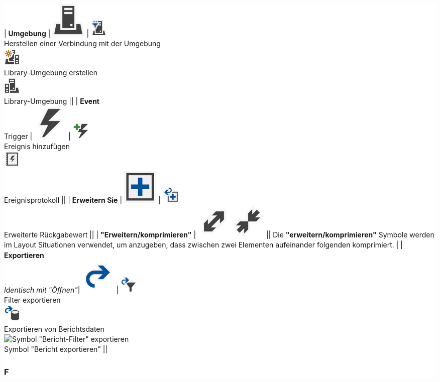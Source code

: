 | **Umgebung** | ![Symbol "bibliotheksumgebung"](../../extensibility/ux-guidelines/media/vld_c_environment.png "VLD_C_Environment") | ![Herstellen einer Verbindung mit dem Symbol "bibliotheksumgebung"](../../extensibility/ux-guidelines/media/vld_c_environment_connecttoenvironment.png "VLD_C_Environment_ConnectToEnvironment")<br />Herstellen einer Verbindung mit der Umgebung<br />![Erstellen von bibliotheksumgebung](../../extensibility/ux-guidelines/media/vld_c_environment_createlibraryenvironment.png "VLD_C_Environment_CreateLibraryEnvironment")<br />Library-Umgebung erstellen<br />![Bibliotheksumgebung](../../extensibility/ux-guidelines/media/vld_c_environment_libraryenvironment.png "VLD_C_Environment_LibraryEnvironment")<br />Library-Umgebung ||
| **Event**<br />Trigger | ![Symbol "Ereignis"](../../extensibility/ux-guidelines/media/vld_c_event.png "VLD_C_Event") | ![Ereignissymbol "hinzufügen"](../../extensibility/ux-guidelines/media/vld_c_event_addevent.png "VLD_C_Event_AddEvent")<br />Ereignis hinzufügen<br />![Symbol "Ereignisprotokoll"](../../extensibility/ux-guidelines/media/vld_c_event_eventlog.png "VLD_C_Event_EventLog")<br />Ereignisprotokoll ||
| **Erweitern Sie** | ![Symbol "Erweitern"](../../extensibility/ux-guidelines/media/vld_c_expand.png "VLD_C_Expand") | ![Symbol "Rückgabewert Erweitert"](../../extensibility/ux-guidelines/media/vld_c_expand_returnvalueexpanded.png "VLD_C_Expand_ReturnValueExpanded")<br />Erweiterte Rückgabewert ||
| **"Erweitern/komprimieren"** | ![Symbol "Erweitern"](../../extensibility/ux-guidelines/media/vld_c_contractexpand_expand.png "VLD_C_ContractExpand_expand") ![Vertrag &#40;Verb&#41; Symbol](../../extensibility/ux-guidelines/media/vld_c_contractexpand_contract.png "VLD_C_ContractExpand_contract")  || Die **"erweitern/komprimieren"** Symbole werden im Layout Situationen verwendet, um anzugeben, dass zwischen zwei Elementen aufeinander folgenden komprimiert. |
| **Exportieren**<br />*Identisch mit "Öffnen"*| ![Symbol "Exportieren"](../../extensibility/ux-guidelines/media/vld_c_export.png "VLD_C_Export") | ![Filtersymbol "Exportieren"](../../extensibility/ux-guidelines/media/vld_c_export_exportfilter.png "VLD_C_Export_ExportFilter")<br />Filter exportieren<br />![Exportieren von Daten-Symbol "Bericht"](../../extensibility/ux-guidelines/media/vld_c_export_exportreportdata.png "VLD_C_Export_ExportReportData") <br />Exportieren von Berichtsdaten<br />![Symbol "Bericht-Filter" exportieren](../../extensibility/ux-guidelines/media/vld_c_export_exportreportfilter.png "VLD_C_Export_ExportReportFilter")<br />Symbol "Bericht exportieren" ||
  
###  <a name="BKMK_VLDConceptsF"></a> F  
  